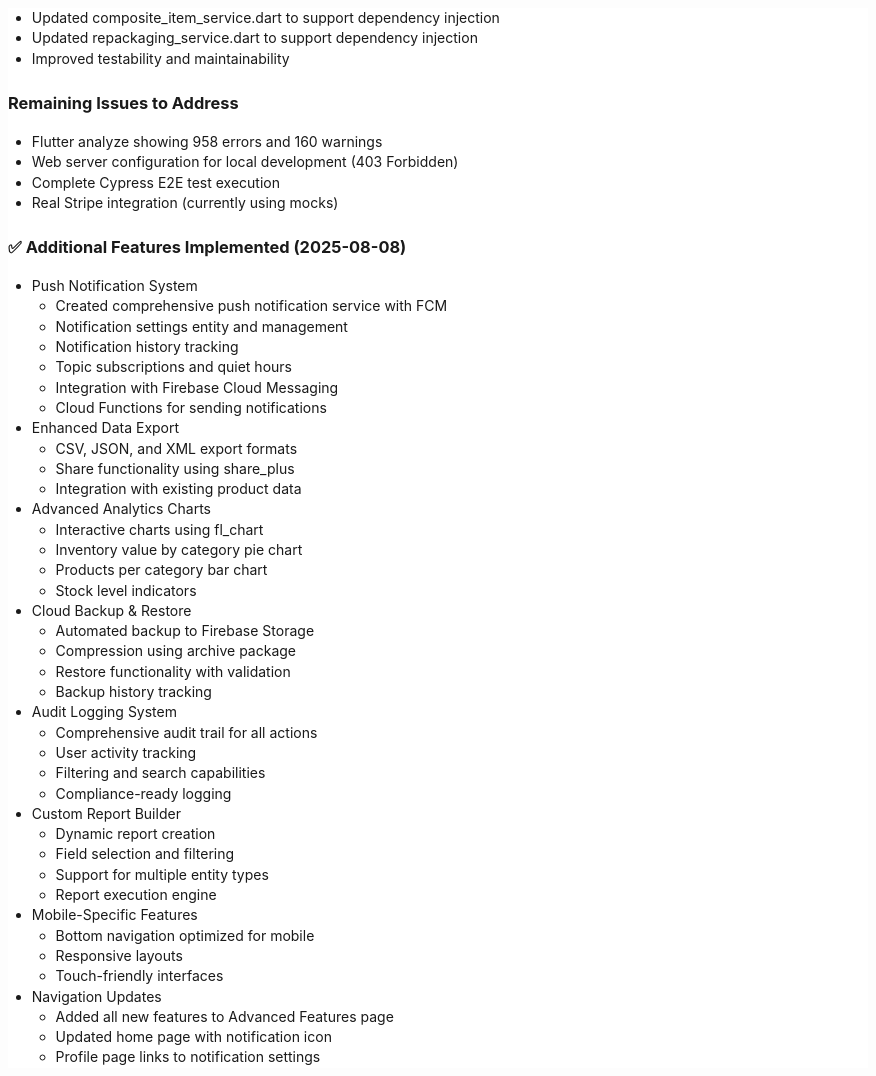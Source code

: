   - Updated composite_item_service.dart to support dependency injection
  - Updated repackaging_service.dart to support dependency injection
  - Improved testability and maintainability

### Remaining Issues to Address
- Flutter analyze showing 958 errors and 160 warnings
- Web server configuration for local development (403 Forbidden)
- Complete Cypress E2E test execution
- Real Stripe integration (currently using mocks)

### ✅ Additional Features Implemented (2025-08-08)
- Push Notification System
  - Created comprehensive push notification service with FCM
  - Notification settings entity and management
  - Notification history tracking
  - Topic subscriptions and quiet hours
  - Integration with Firebase Cloud Messaging
  - Cloud Functions for sending notifications
- Enhanced Data Export
  - CSV, JSON, and XML export formats
  - Share functionality using share_plus
  - Integration with existing product data
- Advanced Analytics Charts
  - Interactive charts using fl_chart
  - Inventory value by category pie chart
  - Products per category bar chart
  - Stock level indicators
- Cloud Backup & Restore
  - Automated backup to Firebase Storage
  - Compression using archive package
  - Restore functionality with validation
  - Backup history tracking
- Audit Logging System
  - Comprehensive audit trail for all actions
  - User activity tracking
  - Filtering and search capabilities
  - Compliance-ready logging
- Custom Report Builder
  - Dynamic report creation
  - Field selection and filtering
  - Support for multiple entity types
  - Report execution engine
- Mobile-Specific Features
  - Bottom navigation optimized for mobile
  - Responsive layouts
  - Touch-friendly interfaces
- Navigation Updates
  - Added all new features to Advanced Features page
  - Updated home page with notification icon
  - Profile page links to notification settings
